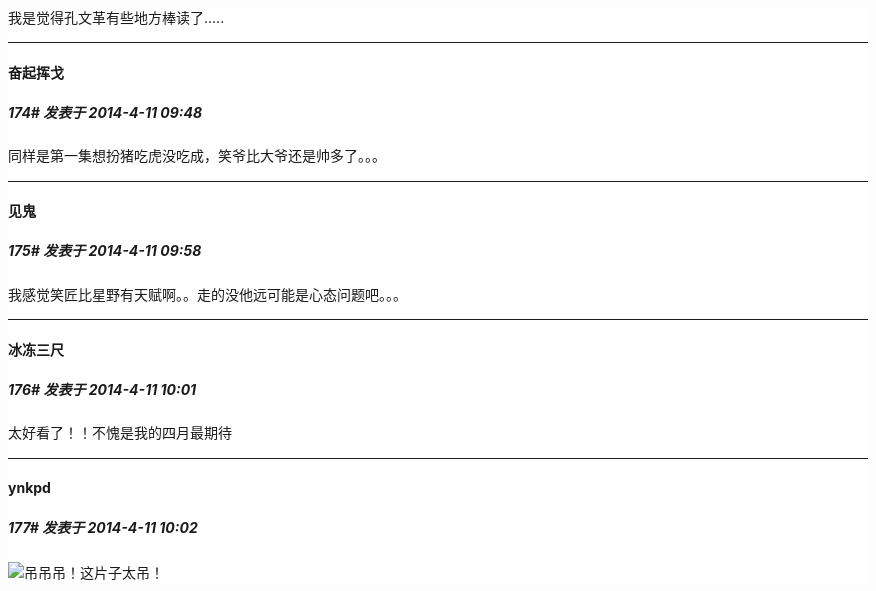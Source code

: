 


我是觉得孔文革有些地方棒读了.....








-----

####  奋起挥戈  
##### 174#       发表于 2014-4-11 09:48




同样是第一集想扮猪吃虎没吃成，笑爷比大爷还是帅多了。。。







-----

####  见鬼  
##### 175#       发表于 2014-4-11 09:58




我感觉笑匠比星野有天赋啊。。走的没他远可能是心态问题吧。。。







-----

####  冰冻三尺  
##### 176#       发表于 2014-4-11 10:01




太好看了！！不愧是我的四月最期待







-----

####  ynkpd  
##### 177#       发表于 2014-4-11 10:02



<img src="https://static.saraba1st.com/image/smiley/face/06.gif" referrerpolicy="no-referrer">吊吊吊！这片子太吊！


